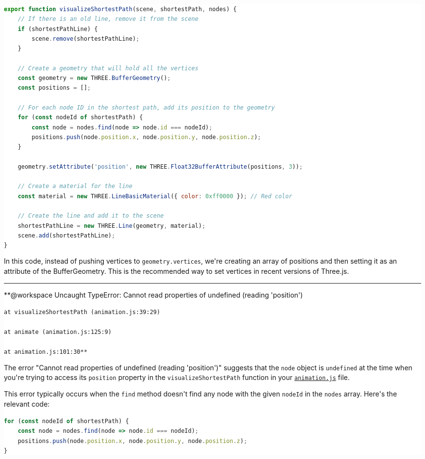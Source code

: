 ```javascript
export function visualizeShortestPath(scene, shortestPath, nodes) {
    // If there is an old line, remove it from the scene
    if (shortestPathLine) {
        scene.remove(shortestPathLine);
    }

    // Create a geometry that will hold all the vertices
    const geometry = new THREE.BufferGeometry();
    const positions = [];

    // For each node ID in the shortest path, add its position to the geometry
    for (const nodeId of shortestPath) {
        const node = nodes.find(node => node.id === nodeId);
        positions.push(node.position.x, node.position.y, node.position.z);
    }

    geometry.setAttribute('position', new THREE.Float32BufferAttribute(positions, 3));

    // Create a material for the line
    const material = new THREE.LineBasicMaterial({ color: 0xff0000 }); // Red color

    // Create the line and add it to the scene
    shortestPathLine = new THREE.Line(geometry, material);
    scene.add(shortestPathLine);
}
```

In this code, instead of pushing vertices to `geometry.vertices`, we're creating an array of positions and then setting it as an attribute of the BufferGeometry. This is the recommended way to set vertices in recent versions of Three.js.

-----------------------------------
**@workspace Uncaught TypeError: Cannot read properties of undefined (reading 'position')

    at visualizeShortestPath (animation.js:39:29)

    at animate (animation.js:125:9)

    at animation.js:101:30**

The error "Cannot read properties of undefined (reading 'position')" suggests that the `node` object is `undefined` at the time when you're trying to access its `position` property in the `visualizeShortestPath` function in your [`animation.js`](command:_github.copilot.openRelativePath?%5B%22animation.js%22%5D "animation.js") file.

This error typically occurs when the `find` method doesn't find any node with the given `nodeId` in the `nodes` array. Here's the relevant code:

```javascript
for (const nodeId of shortestPath) {
    const node = nodes.find(node => node.id === nodeId);
    positions.push(node.position.x, node.position.y, node.position.z);
}
```
